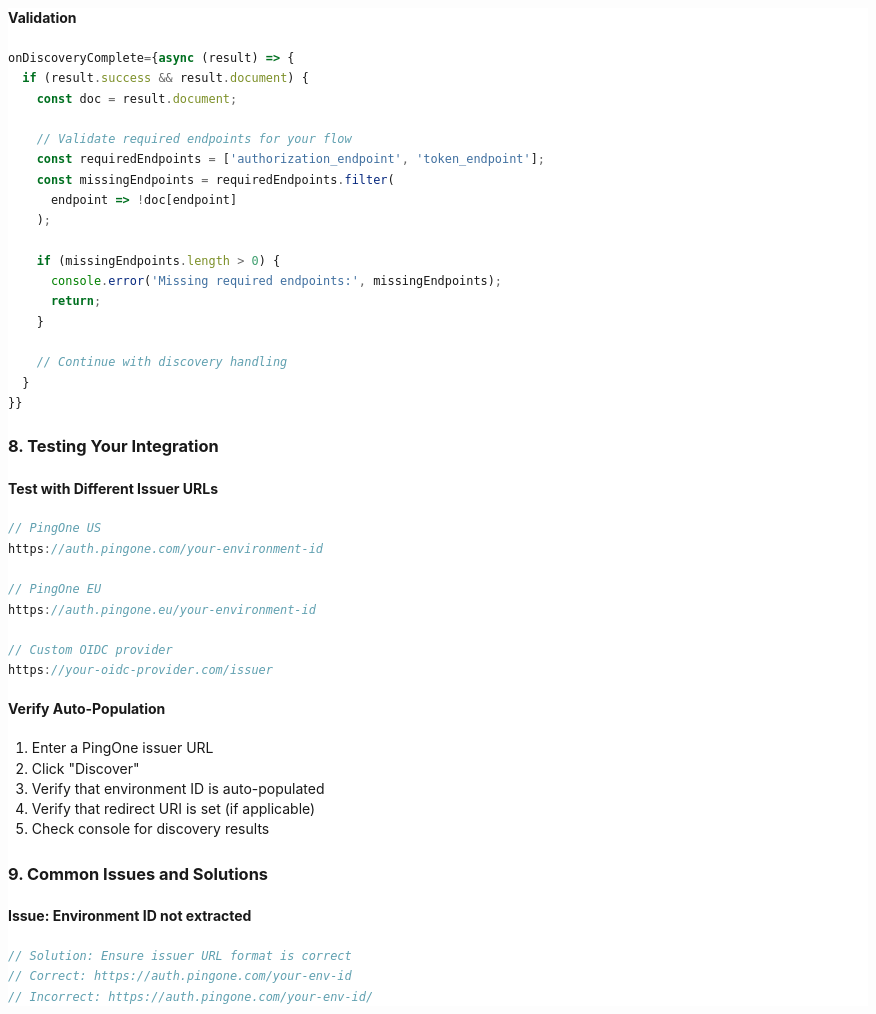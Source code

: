 #### **Validation**
```typescript
onDiscoveryComplete={async (result) => {
  if (result.success && result.document) {
    const doc = result.document;
    
    // Validate required endpoints for your flow
    const requiredEndpoints = ['authorization_endpoint', 'token_endpoint'];
    const missingEndpoints = requiredEndpoints.filter(
      endpoint => !doc[endpoint]
    );
    
    if (missingEndpoints.length > 0) {
      console.error('Missing required endpoints:', missingEndpoints);
      return;
    }
    
    // Continue with discovery handling
  }
}}
```

### 8. **Testing Your Integration**

#### **Test with Different Issuer URLs**
```typescript
// PingOne US
https://auth.pingone.com/your-environment-id

// PingOne EU
https://auth.pingone.eu/your-environment-id

// Custom OIDC provider
https://your-oidc-provider.com/issuer
```

#### **Verify Auto-Population**
1. Enter a PingOne issuer URL
2. Click "Discover"
3. Verify that environment ID is auto-populated
4. Verify that redirect URI is set (if applicable)
5. Check console for discovery results

### 9. **Common Issues and Solutions**

#### **Issue: Environment ID not extracted**
```typescript
// Solution: Ensure issuer URL format is correct
// Correct: https://auth.pingone.com/your-env-id
// Incorrect: https://auth.pingone.com/your-env-id/
```
